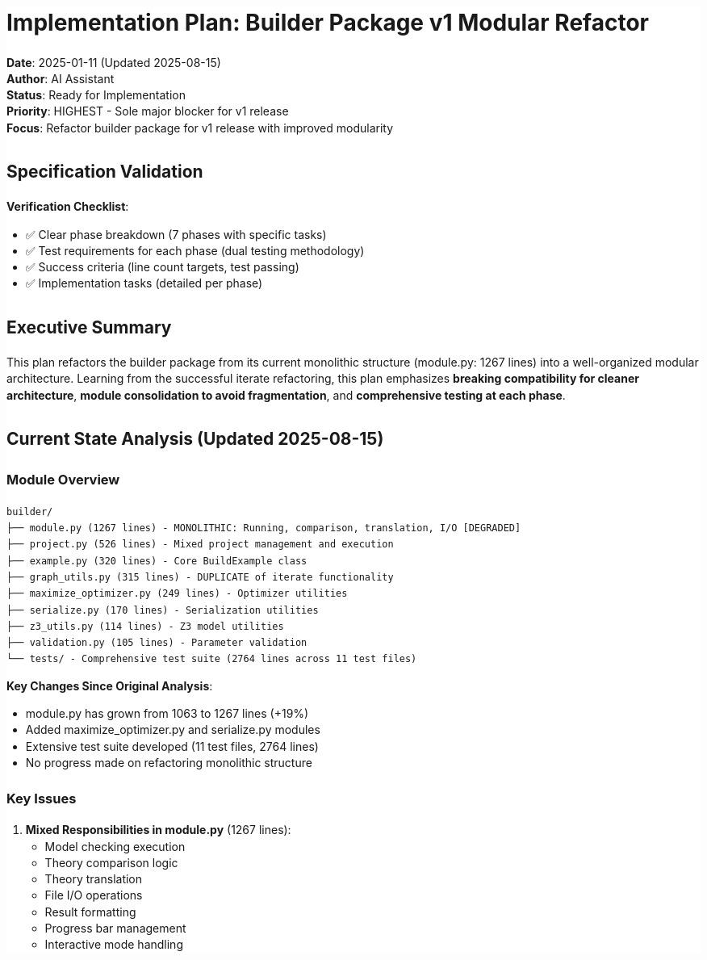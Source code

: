 # Implementation Plan: Builder Package v1 Modular Refactor

**Date**: 2025-01-11 (Updated 2025-08-15)  
**Author**: AI Assistant  
**Status**: Ready for Implementation  
**Priority**: HIGHEST - Sole major blocker for v1 release  
**Focus**: Refactor builder package for v1 release with improved modularity

## Specification Validation

**Verification Checklist**:
- ✅ Clear phase breakdown (7 phases with specific tasks)
- ✅ Test requirements for each phase (dual testing methodology)
- ✅ Success criteria (line count targets, test passing)
- ✅ Implementation tasks (detailed per phase)

## Executive Summary

This plan refactors the builder package from its current monolithic structure (module.py: 1267 lines) into a well-organized modular architecture. Learning from the successful iterate refactoring, this plan emphasizes **breaking compatibility for cleaner architecture**, **module consolidation to avoid fragmentation**, and **comprehensive testing at each phase**.

## Current State Analysis (Updated 2025-08-15)

### Module Overview
```
builder/
├── module.py (1267 lines) - MONOLITHIC: Running, comparison, translation, I/O [DEGRADED]
├── project.py (526 lines) - Mixed project management and execution
├── example.py (320 lines) - Core BuildExample class
├── graph_utils.py (315 lines) - DUPLICATE of iterate functionality
├── maximize_optimizer.py (249 lines) - Optimizer utilities
├── serialize.py (170 lines) - Serialization utilities
├── z3_utils.py (114 lines) - Z3 model utilities
├── validation.py (105 lines) - Parameter validation
└── tests/ - Comprehensive test suite (2764 lines across 11 test files)
```

**Key Changes Since Original Analysis**:
- module.py has grown from 1063 to 1267 lines (+19%)
- Added maximize_optimizer.py and serialize.py modules
- Extensive test suite developed (11 test files, 2764 lines)
- No progress made on refactoring monolithic structure

### Key Issues

1. **Mixed Responsibilities in module.py** (1267 lines):
   - Model checking execution
   - Theory comparison logic  
   - Theory translation
   - File I/O operations
   - Result formatting
   - Progress bar management
   - Interactive mode handling

